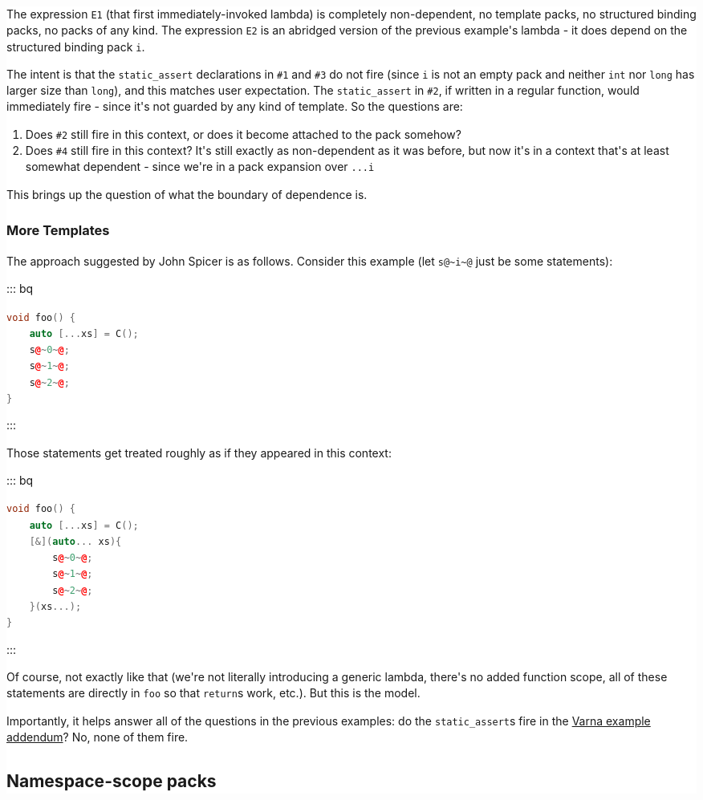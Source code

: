 The expression `E1` (that first immediately-invoked lambda) is completely non-dependent, no template packs, no structured binding packs, no packs of any kind. The expression `E2` is an abridged version of the previous example's lambda - it does depend on the structured binding pack `i`.

The intent is that the `static_assert` declarations in `#1` and `#3` do not fire (since `i` is not an empty pack and neither `int` nor `long` has larger size than `long`), and this matches user expectation. The `static_assert` in `#2`, if written in a regular function, would immediately fire - since it's not guarded by any kind of template. So the questions are:

1. Does `#2` still fire in this context, or does it become attached to the pack somehow?
2. Does `#4` still fire in this context? It's still exactly as non-dependent as it was before, but now it's in a context that's at least somewhat dependent - since we're in a pack expansion over `...i`

This brings up the question of what the boundary of dependence is.

### More Templates

The approach suggested by John Spicer is as follows. Consider this example (let `s@~i~@` just be some statements):

::: bq
```cpp
void foo() {
    auto [...xs] = C();
    s@~0~@;
    s@~1~@;
    s@~2~@;
}
```
:::

Those statements get treated roughly as if they appeared in this context:

::: bq
```cpp
void foo() {
    auto [...xs] = C();
    [&](auto... xs){
        s@~0~@;
        s@~1~@;
        s@~2~@;
    }(xs...);
}
```
:::

Of course, not exactly like that (we're not literally introducing a generic lambda, there's no added function scope, all of these statements are directly in `foo` so that `return`s work, etc.). But this is the model.

Importantly, it helps answer all of the questions in the previous examples: do the `static_assert`s fire in the [Varna example addendum](#the-varna-example)? No, none of them fire.

## Namespace-scope packs

